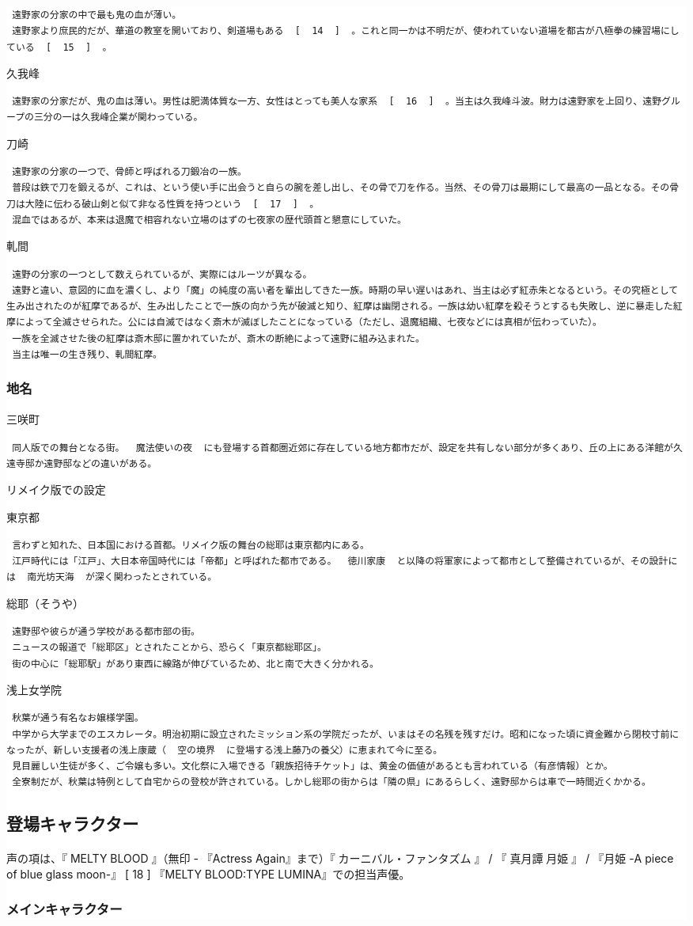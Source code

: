      遠野家の分家の中で最も鬼の血が薄い。 
     遠野家より庶民的だが、華道の教室を開いており、剣道場もある  [  14  ]  。これと同一かは不明だが、使われていない道場を都古が八極拳の練習場にしている  [  15  ]  。 
久我峰

     遠野家の分家だが、鬼の血は薄い。男性は肥満体質な一方、女性はとっても美人な家系  [  16  ]  。当主は久我峰斗波。財力は遠野家を上回り、遠野グループの三分の一は久我峰企業が関わっている。 
刀崎

     遠野家の分家の一つで、骨師と呼ばれる刀鍛冶の一族。 
     普段は鉄で刀を鍛えるが、これは、という使い手に出会うと自らの腕を差し出し、その骨で刀を作る。当然、その骨刀は最期にして最高の一品となる。その骨刀は大陸に伝わる破山剣と似て非なる性質を持つという  [  17  ]  。 
     混血ではあるが、本来は退魔で相容れない立場のはずの七夜家の歴代頭首と懇意にしていた。 
軋間

     遠野の分家の一つとして数えられているが、実際にはルーツが異なる。 
     遠野と違い、意図的に血を濃くし、より「魔」の純度の高い者を輩出してきた一族。時期の早い遅いはあれ、当主は必ず紅赤朱となるという。その究極として生み出されたのが紅摩であるが、生み出したことで一族の向かう先が破滅と知り、紅摩は幽閉される。一族は幼い紅摩を殺そうとするも失敗し、逆に暴走した紅摩によって全滅させられた。公には自滅ではなく斎木が滅ぼしたことになっている（ただし、退魔組織、七夜などには真相が伝わっていた）。 
     一族を全滅させた後の紅摩は斎木邸に置かれていたが、斎木の断絶によって遠野に組み込まれた。 
     当主は唯一の生き残り、軋間紅摩。 

###  地名



三咲町

     同人版での舞台となる街。  魔法使いの夜  にも登場する首都圏近郊に存在している地方都市だが、設定を共有しない部分が多くあり、丘の上にある洋館が久遠寺邸か遠野邸などの違いがある。 

リメイク版での設定

東京都

     言わずと知れた、日本国における首都。リメイク版の舞台の総耶は東京都内にある。 
     江戸時代には「江戸」、大日本帝国時代には「帝都」と呼ばれた都市である。  徳川家康  と以降の将軍家によって都市として整備されているが、その設計には  南光坊天海  が深く関わったとされている。 
総耶（そうや）

     遠野邸や彼らが通う学校がある都市部の街。 
     ニュースの報道で「総耶区」とされたことから、恐らく「東京都総耶区」。 
     街の中心に「総耶駅」があり東西に線路が伸びているため、北と南で大きく分かれる。 

浅上女学院

     秋葉が通う有名なお嬢様学園。 
     中学から大学までのエスカレータ。明治初期に設立されたミッション系の学院だったが、いまはその名残を残すだけ。昭和になった頃に資金難から閉校寸前になったが、新しい支援者の浅上康蔵（  空の境界  に登場する浅上藤乃の養父）に恵まれて今に至る。 
     見目麗しい生徒が多く、ご令嬢も多い。文化祭に入場できる「親族招待チケット」は、黄金の価値があるとも言われている（有彦情報）とか。 
     全寮制だが、秋葉は特例として自宅からの登校が許されている。しかし総耶の街からは「隣の県」にあるらしく、遠野邸からは車で一時間近くかかる。 

##  登場キャラクター



声の項は、『  MELTY BLOOD  』（無印 - 『Actress Again』まで）『  カーニバル・ファンタズム  』 / 『  真月譚 月姫
』 / 『月姫 -A piece of blue glass moon-』  [  18  ]  『MELTY BLOOD:TYPE
LUMINA』での担当声優。

###  メインキャラクター
